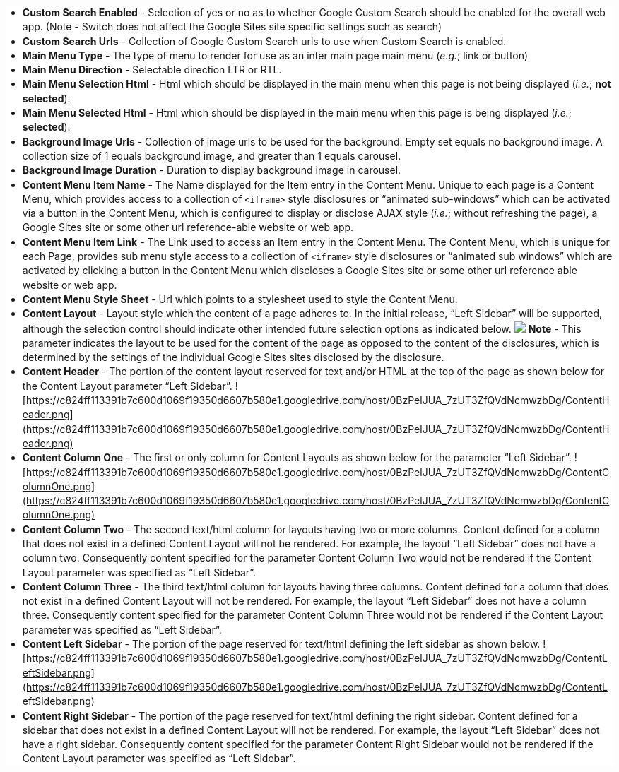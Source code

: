   * **Custom Search Enabled** - Selection of yes or no as to whether Google Custom Search should be enabled for the overall web app. (Note - Switch does not affect the Google Sites site specific settings such as search)
  * **Custom Search Urls** - Collection of Google Custom Search urls to use when Custom Search is enabled.
  * **Main Menu Type** - The type of menu to render for use as an inter main page main menu (_e.g._; link or button)
  * **Main Menu Direction** - Selectable direction LTR or RTL.
  * **Main Menu Selection Html** - Html which should be displayed in the main menu when this page is not being displayed (_i.e._; **not selected**).
  * **Main Menu Selected Html** - Html which should be displayed in the main menu when this page is being displayed (_i.e._; **selected**).
  * **Background Image Urls** - Collection of image urls to be used for the background. Empty set equals no background image. A collection size of 1 equals background image, and greater than 1 equals carousel.
  * **Background Image Duration** - Duration to display background image in carousel.
  * **Content Menu Item Name** - The Name displayed for the Item entry in the Content Menu. Unique to each page is a Content Menu, which provides access to a collection of `<iframe>` style disclosures or “animated sub-windows” which can be activated via a button in the Content Menu, which is configured to display or disclose AJAX style (_i.e._; without refreshing the page), a Google Sites site or some other url reference-able website or web app.
  * **Content Menu Item Link** - The Link used to access an Item entry in the Content Menu. The Content Menu, which is unique for each Page, provides sub menu style access to a collection of `<iframe>` style disclosures or “animated sub windows” which are activated by clicking a button in the Content Menu which discloses a Google Sites site or some other url reference able website or web app.
  * **Content Menu Style Sheet** - Url which points to a stylesheet used to style the Content Menu.
  * **Content Layout** - Layout style which the content of a page adheres to. In the initial release, “Left Sidebar” will be supported, although the selection control should indicate other intended future selection options as indicated below. [![](https://c824ff113391b7c600d1069f19350d6607b580e1.googledrive.com/host/0BzPelJUA_7zUT3ZfQVdNcmwzbDg/ContentLayout.png)](https://www.linkedin.com/profile/view?id=50532854) **Note** - This parameter indicates the layout to be used for the content of the page as opposed to the content of the disclosures, which is determined by the settings of the individual Google Sites sites disclosed by the disclosure.
  * **Content Header** - The portion of the content layout reserved for text and/or HTML at the top of the page as shown below for the Content Layout parameter “Left Sidebar”. ![https://c824ff113391b7c600d1069f19350d6607b580e1.googledrive.com/host/0BzPelJUA_7zUT3ZfQVdNcmwzbDg/ContentHeader.png](https://c824ff113391b7c600d1069f19350d6607b580e1.googledrive.com/host/0BzPelJUA_7zUT3ZfQVdNcmwzbDg/ContentHeader.png)
  * **Content Column One** - The first or only column for Content Layouts as shown below for the parameter “Left Sidebar”. ![https://c824ff113391b7c600d1069f19350d6607b580e1.googledrive.com/host/0BzPelJUA_7zUT3ZfQVdNcmwzbDg/ContentColumnOne.png](https://c824ff113391b7c600d1069f19350d6607b580e1.googledrive.com/host/0BzPelJUA_7zUT3ZfQVdNcmwzbDg/ContentColumnOne.png)
  * **Content Column Two** - The second text/html column for layouts having two or more columns. Content defined for a column that does not exist in a defined Content Layout will not be rendered. For example, the layout “Left Sidebar” does not have a column two. Consequently content specified for the parameter Content Column Two would not be rendered if the Content Layout parameter was specified as “Left Sidebar”.
  * **Content Column Three** - The third text/html column for layouts having three columns. Content defined for a column that does not exist in a defined Content Layout will not be rendered. For example, the layout “Left Sidebar” does not have a column three. Consequently content specified for the parameter Content Column Three would not be rendered if the Content Layout parameter was specified as “Left Sidebar”.
  * **Content Left Sidebar** - The portion of the page reserved for text/html defining the left sidebar as shown below. ![https://c824ff113391b7c600d1069f19350d6607b580e1.googledrive.com/host/0BzPelJUA_7zUT3ZfQVdNcmwzbDg/ContentLeftSidebar.png](https://c824ff113391b7c600d1069f19350d6607b580e1.googledrive.com/host/0BzPelJUA_7zUT3ZfQVdNcmwzbDg/ContentLeftSidebar.png)
  * **Content Right Sidebar** - The portion of the page reserved for text/html defining the right sidebar. Content defined for a sidebar that does not exist in a defined Content Layout will not be rendered. For example, the layout “Left Sidebar” does not have a right sidebar. Consequently content specified for the parameter Content Right Sidebar would not be rendered if the Content Layout parameter was specified as “Left Sidebar”.